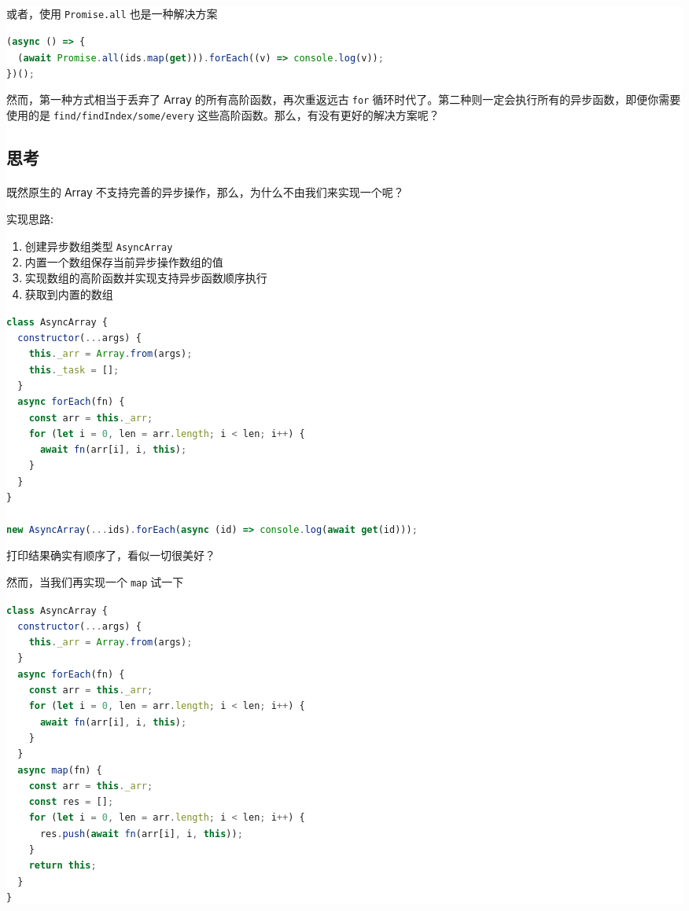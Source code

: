 或者，使用 `Promise.all` 也是一种解决方案

```js
(async () => {
  (await Promise.all(ids.map(get))).forEach((v) => console.log(v));
})();
```

然而，第一种方式相当于丢弃了 Array 的所有高阶函数，再次重返远古 `for` 循环时代了。第二种则一定会执行所有的异步函数，即便你需要使用的是 `find/findIndex/some/every` 这些高阶函数。那么，有没有更好的解决方案呢？

## 思考

既然原生的 Array 不支持完善的异步操作，那么，为什么不由我们来实现一个呢？

实现思路:

1. 创建异步数组类型 `AsyncArray`
2. 内置一个数组保存当前异步操作数组的值
3. 实现数组的高阶函数并实现支持异步函数顺序执行
4. 获取到内置的数组

```js
class AsyncArray {
  constructor(...args) {
    this._arr = Array.from(args);
    this._task = [];
  }
  async forEach(fn) {
    const arr = this._arr;
    for (let i = 0, len = arr.length; i < len; i++) {
      await fn(arr[i], i, this);
    }
  }
}

new AsyncArray(...ids).forEach(async (id) => console.log(await get(id)));
```

打印结果确实有顺序了，看似一切很美好？

然而，当我们再实现一个 `map` 试一下

```js
class AsyncArray {
  constructor(...args) {
    this._arr = Array.from(args);
  }
  async forEach(fn) {
    const arr = this._arr;
    for (let i = 0, len = arr.length; i < len; i++) {
      await fn(arr[i], i, this);
    }
  }
  async map(fn) {
    const arr = this._arr;
    const res = [];
    for (let i = 0, len = arr.length; i < len; i++) {
      res.push(await fn(arr[i], i, this));
    }
    return this;
  }
}
```
